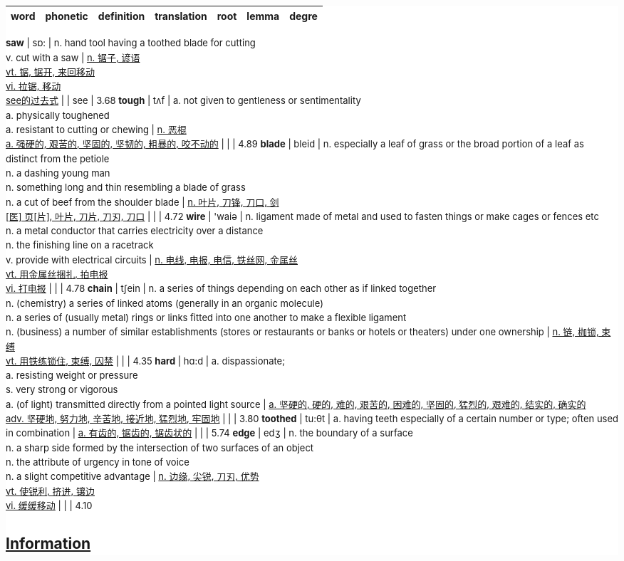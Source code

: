 word | phonetic | definition | translation | root | lemma | degre
---- | ---- | ---- | ---- | ---- | ---- | ----
<font size=2>
<b>saw</b> | sɒ: | n. hand tool having a toothed blade for cutting<br>v. cut with a saw | <a href=https://en.wikipedia.org/wiki/saw>n. 锯子, 谚语<br>vt. 锯, 锯开, 来回移动<br>vi. 拉锯, 移动<br>see的过去式</a> |  | see | 3.68
<b>tough</b> | tʌf | a. not given to gentleness or sentimentality<br>a. physically toughened<br>a. resistant to cutting or chewing | <a href=https://en.wikipedia.org/wiki/tough>n. 恶棍<br>a. 强硬的, 艰苦的, 坚固的, 坚韧的, 粗暴的, 咬不动的</a> |  |  | 4.89
<b>blade</b> | bleid | n. especially a leaf of grass or the broad portion of a leaf as distinct from the petiole<br>n. a dashing young man<br>n. something long and thin resembling a blade of grass<br>n. a cut of beef from the shoulder blade | <a href=https://en.wikipedia.org/wiki/blade>n. 叶片, 刀锋, 刀口, 剑<br>[医] 页[片], 叶片, 刀片, 刀刃, 刀口</a> |  |  | 4.72
<b>wire</b> | 'waiә | n. ligament made of metal and used to fasten things or make cages or fences etc<br>n. a metal conductor that carries electricity over a distance<br>n. the finishing line on a racetrack<br>v. provide with electrical circuits | <a href=https://en.wikipedia.org/wiki/wire>n. 电线, 电报, 电信, 铁丝网, 金属丝<br>vt. 用金属丝捆扎, 拍电报<br>vi. 打电报</a> |  |  | 4.78
<b>chain</b> | tʃein | n. a series of things depending on each other as if linked together<br>n. (chemistry) a series of linked atoms (generally in an organic molecule)<br>n. a series of (usually metal) rings or links fitted into one another to make a flexible ligament<br>n. (business) a number of similar establishments (stores or restaurants or banks or hotels or theaters) under one ownership | <a href=https://en.wikipedia.org/wiki/chain>n. 链, 枷锁, 束缚<br>vt. 用铁练锁住, 束缚, 囚禁</a> |  |  | 4.35
<b>hard</b> | hɑ:d | a. dispassionate; <br>a. resisting weight or pressure<br>s. very strong or vigorous<br>a. (of light) transmitted directly from a pointed light source | <a href=https://en.wikipedia.org/wiki/hard>a. 坚硬的, 硬的, 难的, 艰苦的, 困难的, 坚固的, 猛烈的, 艰难的, 结实的, 确实的<br>adv. 坚硬地, 努力地, 辛苦地, 接近地, 猛烈地, 牢固地</a> |  |  | 3.80
<b>toothed</b> | tu:θt | a. having teeth especially of a certain number or type; often used in combination | <a href=https://en.wikipedia.org/wiki/toothed>a. 有齿的, 锯齿的, 锯齿状的</a> |  |  | 5.74
<b>edge</b> | edʒ | n. the boundary of a surface<br>n. a sharp side formed by the intersection of two surfaces of an object<br>n. the attribute of urgency in tone of voice<br>n. a slight competitive advantage | <a href=https://en.wikipedia.org/wiki/edge>n. 边缘, 尖锐, 刀刃, 优势<br>vt. 使锐利, 挤进, 镶边<br>vi. 缓缓移动</a> |  |  | 4.10
</font>

<br>



## <a href=https://en.wikipedia.org/wiki/Information>Information</a> 

<font size=3>